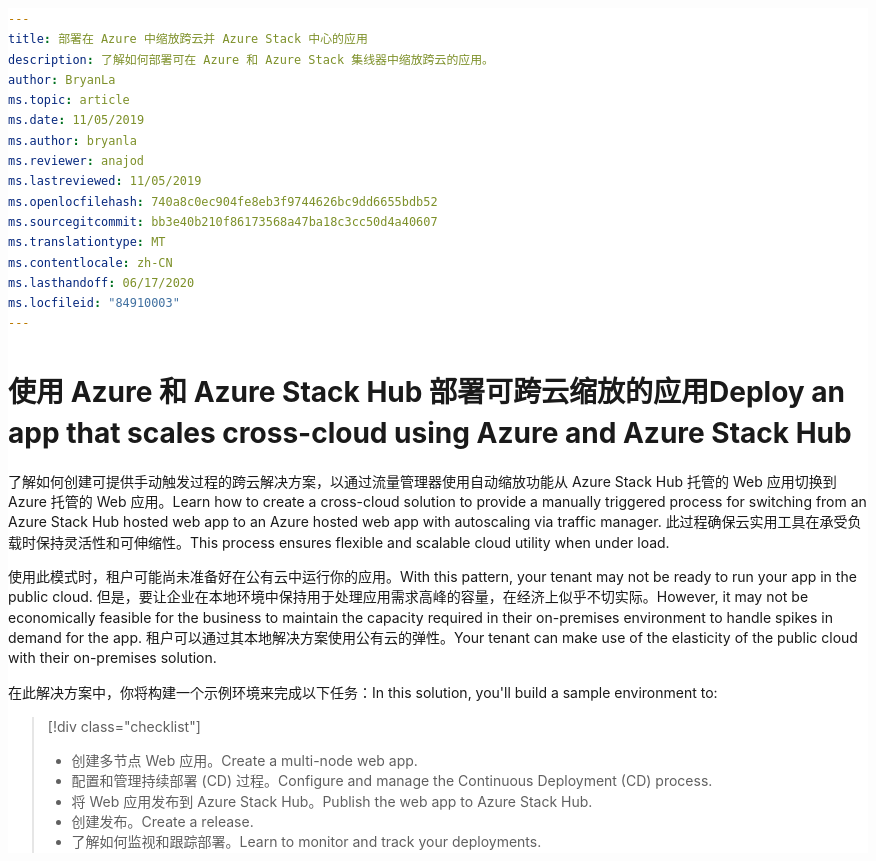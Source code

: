 ```yaml
---
title: 部署在 Azure 中缩放跨云并 Azure Stack 中心的应用
description: 了解如何部署可在 Azure 和 Azure Stack 集线器中缩放跨云的应用。
author: BryanLa
ms.topic: article
ms.date: 11/05/2019
ms.author: bryanla
ms.reviewer: anajod
ms.lastreviewed: 11/05/2019
ms.openlocfilehash: 740a8c0ec904fe8eb3f9744626bc9dd6655bdb52
ms.sourcegitcommit: bb3e40b210f86173568a47ba18c3cc50d4a40607
ms.translationtype: MT
ms.contentlocale: zh-CN
ms.lasthandoff: 06/17/2020
ms.locfileid: "84910003"
---
```

# <a name="deploy-an-app-that-scales-cross-cloud-using-azure-and-azure-stack-hub"></a><span data-ttu-id="615d6-103">使用 Azure 和 Azure Stack Hub 部署可跨云缩放的应用</span><span class="sxs-lookup"><span data-stu-id="615d6-103">Deploy an app that scales cross-cloud using Azure and Azure Stack Hub</span></span>

<span data-ttu-id="615d6-104">了解如何创建可提供手动触发过程的跨云解决方案，以通过流量管理器使用自动缩放功能从 Azure Stack Hub 托管的 Web 应用切换到 Azure 托管的 Web 应用。</span><span class="sxs-lookup"><span data-stu-id="615d6-104">Learn how to create a cross-cloud solution to provide a manually triggered process for switching from an Azure Stack Hub hosted web app to an Azure hosted web app with autoscaling via traffic manager.</span></span> <span data-ttu-id="615d6-105">此过程确保云实用工具在承受负载时保持灵活性和可伸缩性。</span><span class="sxs-lookup"><span data-stu-id="615d6-105">This process ensures flexible and scalable cloud utility when under load.</span></span>

<span data-ttu-id="615d6-106">使用此模式时，租户可能尚未准备好在公有云中运行你的应用。</span><span class="sxs-lookup"><span data-stu-id="615d6-106">With this pattern, your tenant may not be ready to run your app in the public cloud.</span></span> <span data-ttu-id="615d6-107">但是，要让企业在本地环境中保持用于处理应用需求高峰的容量，在经济上似乎不切实际。</span><span class="sxs-lookup"><span data-stu-id="615d6-107">However, it may not be economically feasible for the business to maintain the capacity required in their on-premises environment to handle spikes in demand for the app.</span></span> <span data-ttu-id="615d6-108">租户可以通过其本地解决方案使用公有云的弹性。</span><span class="sxs-lookup"><span data-stu-id="615d6-108">Your tenant can make use of the elasticity of the public cloud with their on-premises solution.</span></span>

<span data-ttu-id="615d6-109">在此解决方案中，你将构建一个示例环境来完成以下任务：</span><span class="sxs-lookup"><span data-stu-id="615d6-109">In this solution, you'll build a sample environment to:</span></span>

> [!div class="checklist"]
> - <span data-ttu-id="615d6-110">创建多节点 Web 应用。</span><span class="sxs-lookup"><span data-stu-id="615d6-110">Create a multi-node web app.</span></span>
> - <span data-ttu-id="615d6-111">配置和管理持续部署 (CD) 过程。</span><span class="sxs-lookup"><span data-stu-id="615d6-111">Configure and manage the Continuous Deployment (CD) process.</span></span>
> - <span data-ttu-id="615d6-112">将 Web 应用发布到 Azure Stack Hub。</span><span class="sxs-lookup"><span data-stu-id="615d6-112">Publish the web app to Azure Stack Hub.</span></span>
> - <span data-ttu-id="615d6-113">创建发布。</span><span class="sxs-lookup"><span data-stu-id="615d6-113">Create a release.</span></span>
> - <span data-ttu-id="615d6-114">了解如何监视和跟踪部署。</span><span class="sxs-lookup"><span data-stu-id="615d6-114">Learn to monitor and track your deployments.</span></span>
